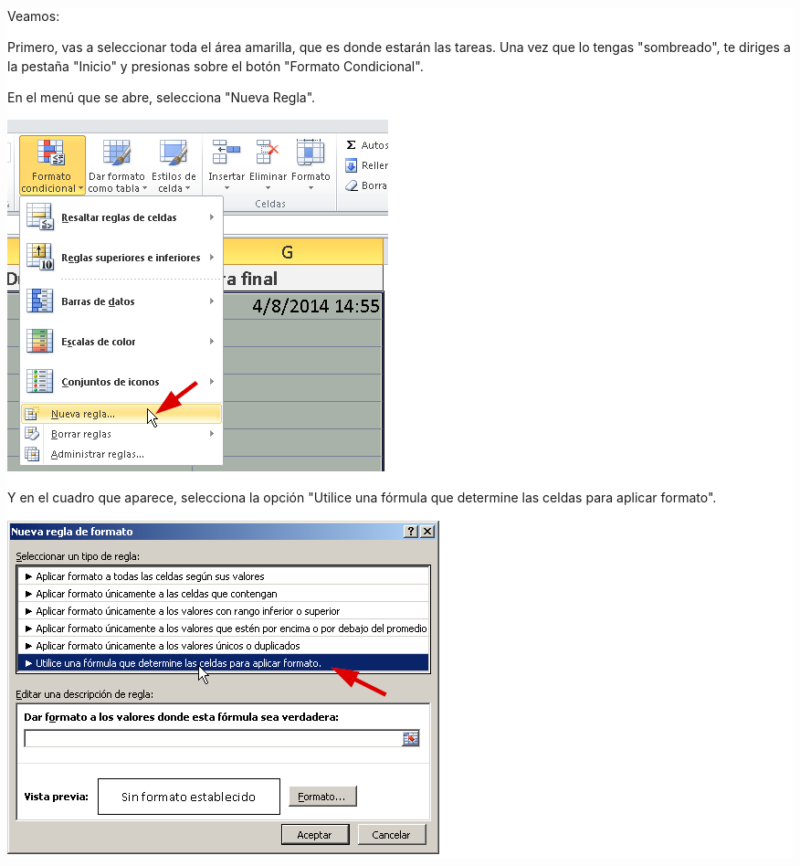 Veamos:

Primero, vas a seleccionar toda el área amarilla, que es donde estarán las tareas. Una vez que lo tengas "sombreado", te diriges a la pestaña "Inicio" y presionas sobre el botón "Formato Condicional".

En el menú que se abre, selecciona "Nueva Regla".

![Agenda en Excel](images/20140422-agenda-en-excel-que-te-recuerda-los-eventos-pendientes-000337.png)

Y en el cuadro que aparece, selecciona la opción "Utilice una fórmula que determine las celdas para aplicar formato".

![Agenda en Excel](images/20140422-agenda-en-excel-que-te-recuerda-los-eventos-pendientes-000338.png)
